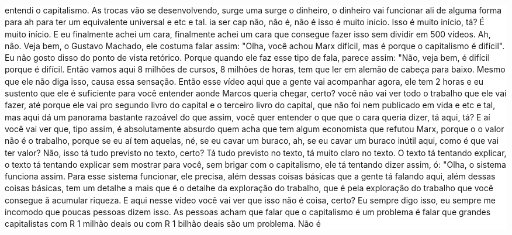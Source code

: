 entendi o capitalismo. As trocas vão se
desenvolvendo, surge uma surge o
dinheiro, o dinheiro vai funcionar ali
de alguma forma para ah para ter um
equivalente universal e etc e tal. ia
ser cap não, não é, não é isso é muito
início.
Isso é muito início, tá? É muito início.
E eu finalmente achei um cara,
finalmente achei um cara que consegue
fazer isso sem dividir em 500 vídeos.
Ah, não. Veja bem, o Gustavo Machado,
ele costuma falar assim: "Olha, você
achou Marx difícil, mas é porque o
capitalismo é difícil". Eu não gosto
disso do ponto de vista retórico. Porque
quando ele faz esse tipo de fala, parece
assim: "Não, veja bem, é difícil porque
é difícil. Então vamos aqui 8 milhões de
cursos, 8 milhões de horas, tem que ler
em alemão de cabeça para baixo. Mesmo
que ele não diga isso, causa essa
sensação. Então esse vídeo aqui que a
gente vai acompanhar agora, ele tem 2
horas e eu sustento que ele é suficiente
para você entender aonde Marcos queria
chegar, certo? você não vai ver todo o
trabalho que ele vai fazer, até porque
ele vai pro segundo livro do capital e o
terceiro livro do capital, que não foi
nem publicado em vida e etc e tal, mas
aqui dá um panorama bastante razoável do
que assim, você quer entender o que que
o cara queria dizer, tá aqui, tá? E aí
você vai ver que, tipo assim, é
absolutamente absurdo quem acha que tem
algum economista que refutou Marx,
porque o o valor não é o trabalho,
porque se eu aí tem aquelas, né, se eu
cavar um buraco, ah, se eu cavar um
buraco inútil aqui, como é que vai ter
valor? Não, isso tá tudo previsto no
texto, certo? Tá tudo previsto no texto,
tá muito claro no texto. O texto tá
tentando explicar, o texto tá tentando
explicar sem mostrar para você, sem
brigar com o capitalismo, ele tá
tentando dizer assim, ó: "Olha, o
sistema funciona assim.
Para esse sistema funcionar, ele
precisa, além dessas coisas básicas que
a gente tá falando aqui, além dessas
coisas básicas, tem um detalhe a mais
que é o detalhe da exploração do
trabalho, que é pela exploração do
trabalho que você consegue ã acumular
riqueza. E aqui nesse vídeo você vai ver
que isso não é coisa, certo? Eu sempre
digo isso, eu sempre me incomodo que
poucas pessoas dizem isso. As pessoas
acham que falar que o capitalismo é um
problema é falar que grandes
capitalistas com R 1 milhão deais ou com
R 1 bilhão deais são um problema. Não é